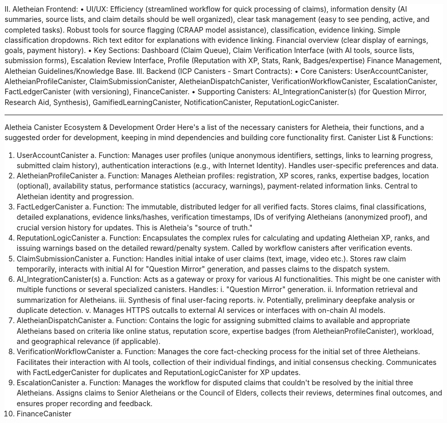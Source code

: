 II. Aletheian Frontend:
•	UI/UX: Efficiency (streamlined workflow for quick processing of claims), information density (AI summaries, source lists, and claim details should be well organized), clear task management (easy to see pending, active, and completed tasks). Robust tools for source flagging (CRAAP model assistance), classification, evidence linking. Simple classification dropdowns. Rich text editor for explanations with evidence linking. Financial overview (clear display of earnings, goals, payment history).
•	Key Sections: Dashboard (Claim Queue), Claim Verification Interface (with AI tools, source lists,  submission forms), Escalation Review Interface, Profile (Reputation with XP, Stats, Rank, Badges/expertise) Finance Management, Aletheian Guidelines/Knowledge Base.
III. Backend (ICP Canisters - Smart Contracts):
•	Core Canisters: UserAccountCanister, AletheianProfileCanister, ClaimSubmissionCanister, AletheianDispatchCanister, VerificationWorkflowCanister, EscalationCanister, FactLedgerCanister (with versioning), FinanceCanister.
•	Supporting Canisters: AI_IntegrationCanister(s) (for Question Mirror, Research Aid, Synthesis), GamifiedLearningCanister, NotificationCanister, ReputationLogicCanister.
________________________________________
Aletheia Canister Ecosystem & Development Order
Here's a list of the necessary canisters for Aletheia, their functions, and a suggested order for development, keeping in mind dependencies and building core functionality first.
Canister List & Functions:
1.	UserAccountCanister
a.	Function: Manages user profiles (unique anonymous identifiers, settings, links to learning progress, submitted claim history), authentication interactions (e.g., with Internet Identity). Handles user-specific preferences and data.
2.	AletheianProfileCanister
a.	Function: Manages Aletheian profiles: registration, XP scores, ranks, expertise badges, location (optional), availability status, performance statistics (accuracy, warnings), payment-related information links. Central to Aletheian identity and progression.
3.	FactLedgerCanister
a.	Function: The immutable, distributed ledger for all verified facts. Stores claims, final classifications, detailed explanations, evidence links/hashes, verification timestamps, IDs of verifying Aletheians (anonymized proof), and crucial version history for updates. This is Aletheia's "source of truth."
4.	ReputationLogicCanister
a.	Function: Encapsulates the complex rules for calculating and updating Aletheian XP, ranks, and issuing warnings based on the detailed reward/penalty system. Called by workflow canisters after verification events.
5.	ClaimSubmissionCanister
a.	Function: Handles initial intake of user claims (text, image, video etc.). Stores raw claim temporarily, interacts with initial AI for "Question Mirror" generation, and passes claims to the dispatch system.
6.	AI_IntegrationCanister(s)
a.	Function: Acts as a gateway or proxy for various AI functionalities. This might be one canister with multiple functions or several specialized canisters. Handles: 
i.	"Question Mirror" generation.
ii.	Information retrieval and summarization for Aletheians.
iii.	Synthesis of final user-facing reports.
iv.	Potentially, preliminary deepfake analysis or duplicate detection.
v.	Manages HTTPS outcalls to external AI services or interfaces with on-chain AI models.
7.	AletheianDispatchCanister
a.	Function: Contains the logic for assigning submitted claims to available and appropriate Aletheians based on criteria like online status, reputation score, expertise badges (from AletheianProfileCanister), workload, and geographical relevance (if applicable).
8.	VerificationWorkflowCanister
a.	Function: Manages the core fact-checking process for the initial set of three Aletheians. Facilitates their interaction with AI tools, collection of their individual findings, and initial consensus checking. Communicates with FactLedgerCanister for duplicates and ReputationLogicCanister for XP updates.
9.	EscalationCanister
a.	Function: Manages the workflow for disputed claims that couldn't be resolved by the initial three Aletheians. Assigns claims to Senior Aletheians or the Council of Elders, collects their reviews, determines final outcomes, and ensures proper recording and feedback.
10.	FinanceCanister